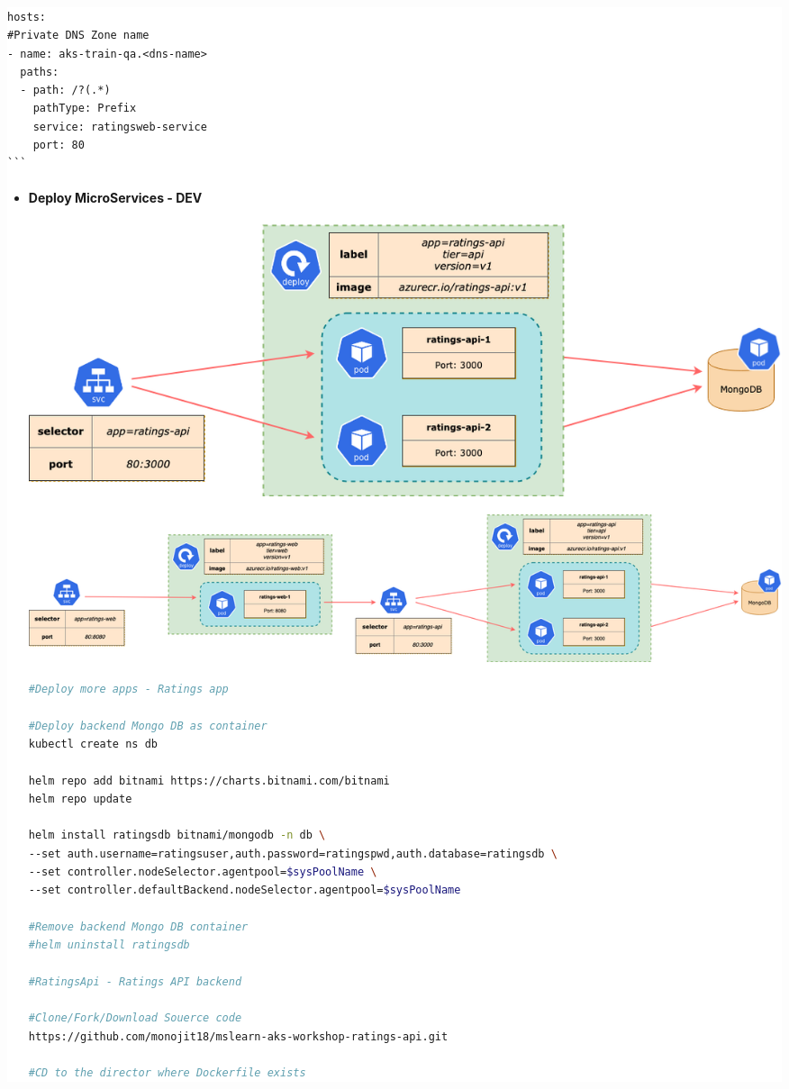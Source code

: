     hosts:
    #Private DNS Zone name
    - name: aks-train-qa.<dns-name>
      paths:
      - path: /?(.*)
        pathType: Prefix
        service: ratingsweb-service
        port: 80
    ```
    
    

- #### Deploy MicroServices - DEV

  ![ratings-api-flow2](./Assets/ratings-api-flow2.png)

  ![ratings-web-flow2](./Assets/ratings-web-flow2.png)

  ```bash
  #Deploy more apps - Ratings app
  
  #Deploy backend Mongo DB as container
  kubectl create ns db
  
  helm repo add bitnami https://charts.bitnami.com/bitnami
  helm repo update
  
  helm install ratingsdb bitnami/mongodb -n db \
  --set auth.username=ratingsuser,auth.password=ratingspwd,auth.database=ratingsdb \
  --set controller.nodeSelector.agentpool=$sysPoolName \
  --set controller.defaultBackend.nodeSelector.agentpool=$sysPoolName
  
  #Remove backend Mongo DB container
  #helm uninstall ratingsdb
  
  #RatingsApi - Ratings API backend 
  
  #Clone/Fork/Download Souerce code
  https://github.com/monojit18/mslearn-aks-workshop-ratings-api.git
  
  #CD to the director where Dockerfile exists
  ```